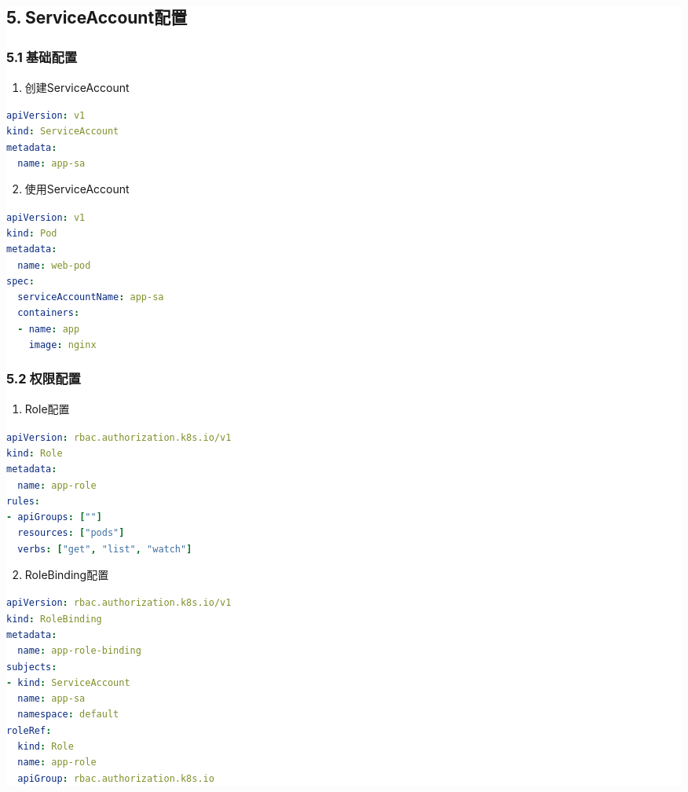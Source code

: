 ## 5. ServiceAccount配置

### 5.1 基础配置
1. 创建ServiceAccount
```yaml
apiVersion: v1
kind: ServiceAccount
metadata:
  name: app-sa
```

2. 使用ServiceAccount
```yaml
apiVersion: v1
kind: Pod
metadata:
  name: web-pod
spec:
  serviceAccountName: app-sa
  containers:
  - name: app
    image: nginx
```

### 5.2 权限配置
1. Role配置
```yaml
apiVersion: rbac.authorization.k8s.io/v1
kind: Role
metadata:
  name: app-role
rules:
- apiGroups: [""]
  resources: ["pods"]
  verbs: ["get", "list", "watch"]
```

2. RoleBinding配置
```yaml
apiVersion: rbac.authorization.k8s.io/v1
kind: RoleBinding
metadata:
  name: app-role-binding
subjects:
- kind: ServiceAccount
  name: app-sa
  namespace: default
roleRef:
  kind: Role
  name: app-role
  apiGroup: rbac.authorization.k8s.io
```
